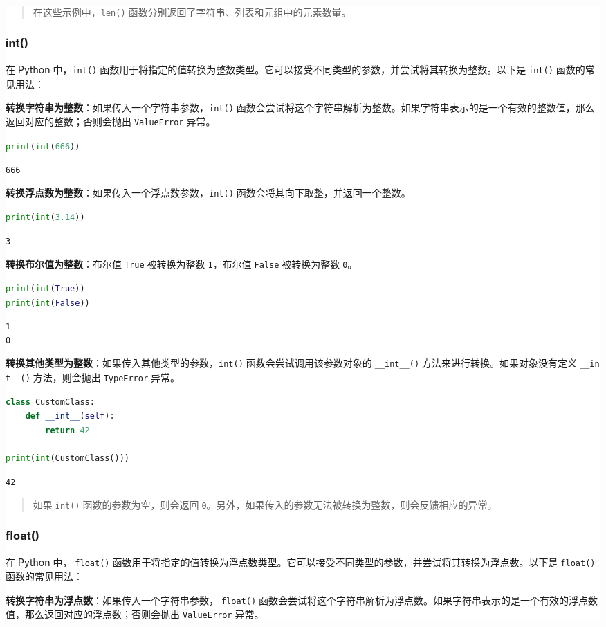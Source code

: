 > 在这些示例中，`len()` 函数分别返回了字符串、列表和元组中的元素数量。

### int()

在 Python 中，`int()` 函数用于将指定的值转换为整数类型。它可以接受不同类型的参数，并尝试将其转换为整数。以下是 `int()` 函数的常见用法：

**转换字符串为整数**：如果传入一个字符串参数，`int()` 函数会尝试将这个字符串解析为整数。如果字符串表示的是一个有效的整数值，那么返回对应的整数；否则会抛出 `ValueError` 异常。

```python
print(int(666))
```

```
666
```

**转换浮点数为整数**：如果传入一个浮点数参数，`int()` 函数会将其向下取整，并返回一个整数。

```python
print(int(3.14))
```

```
3
```

**转换布尔值为整数**：布尔值 `True` 被转换为整数 `1`，布尔值 `False` 被转换为整数 `0`。

```python
print(int(True))
print(int(False))
```

```
1
0
```

**转换其他类型为整数**：如果传入其他类型的参数，`int()` 函数会尝试调用该参数对象的 `__int__()` 方法来进行转换。如果对象没有定义 `__int__()` 方法，则会抛出 `TypeError` 异常。

```python
class CustomClass:
    def __int__(self):
        return 42

print(int(CustomClass()))
```

```
42
```

> 如果 `int()` 函数的参数为空，则会返回 `0`。另外，如果传入的参数无法被转换为整数，则会反馈相应的异常。

### float()

在 Python 中， `float()` 函数用于将指定的值转换为浮点数类型。它可以接受不同类型的参数，并尝试将其转换为浮点数。以下是 `float()` 函数的常见用法：

**转换字符串为浮点数**：如果传入一个字符串参数， `float()` 函数会尝试将这个字符串解析为浮点数。如果字符串表示的是一个有效的浮点数值，那么返回对应的浮点数；否则会抛出 `ValueError` 异常。
